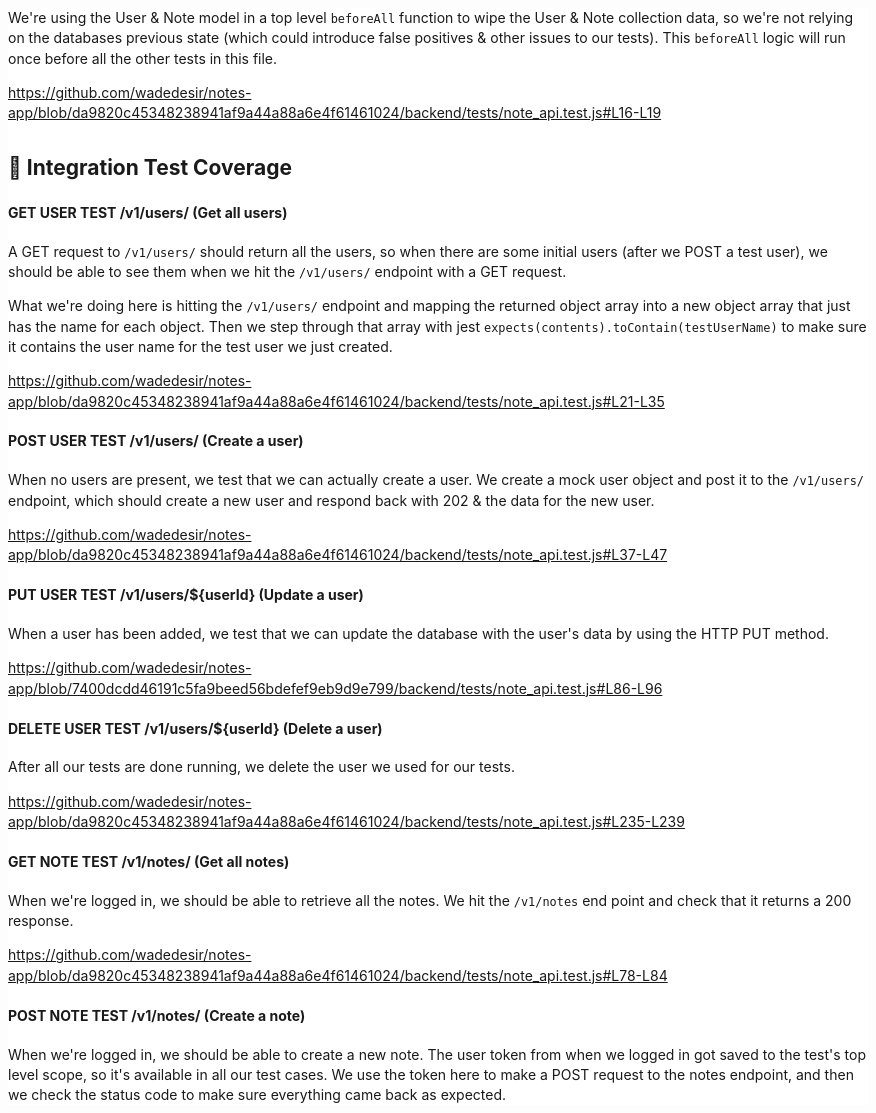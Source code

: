 We're using the User & Note model in a top level `beforeAll` function to wipe the User & Note collection data, so we're not relying on the databases previous state (which could introduce false positives & other issues to our tests). This `beforeAll` logic will run once before all the other tests in this file.

https://github.com/wadedesir/notes-app/blob/da9820c45348238941af9a44a88a6e4f61461024/backend/tests/note_api.test.js#L16-L19

## 🔬 Integration Test Coverage

#### GET USER TEST /v1/users/ (Get all users)
A GET request to `/v1/users/` should return all the users, so when there are some initial users (after we POST a test user), we should be able to see them when we hit the `/v1/users/` endpoint with a GET request.

What we're doing here is hitting the `/v1/users/` endpoint and mapping the returned object array into a new object array that just has the name for each object. Then we step through that array with jest `expects(contents).toContain(testUserName)` to make sure it contains the user name for the test user we just created.

https://github.com/wadedesir/notes-app/blob/da9820c45348238941af9a44a88a6e4f61461024/backend/tests/note_api.test.js#L21-L35

#### POST USER TEST /v1/users/ (Create a user)
When no users are present, we test that we can actually create a user. We create a mock user object and post it to the `/v1/users/` endpoint, which should create a new user and respond back with 202 & the data for the new user.

https://github.com/wadedesir/notes-app/blob/da9820c45348238941af9a44a88a6e4f61461024/backend/tests/note_api.test.js#L37-L47

#### PUT USER TEST /v1/users/${userId} (Update a user)
When a user has been added, we test that we can update the database with the user's data by using the HTTP PUT method.

https://github.com/wadedesir/notes-app/blob/7400dcdd46191c5fa9beed56bdefef9eb9d9e799/backend/tests/note_api.test.js#L86-L96

#### DELETE USER TEST /v1/users/${userId} (Delete a user)
After all our tests are done running, we delete the user we used for our tests.

https://github.com/wadedesir/notes-app/blob/da9820c45348238941af9a44a88a6e4f61461024/backend/tests/note_api.test.js#L235-L239

#### GET NOTE TEST /v1/notes/ (Get all notes)
When we're logged in, we should be able to retrieve all the notes. We hit the `/v1/notes` end point and check that it returns a 200 response.

https://github.com/wadedesir/notes-app/blob/da9820c45348238941af9a44a88a6e4f61461024/backend/tests/note_api.test.js#L78-L84

#### POST NOTE TEST /v1/notes/ (Create a note)
When we're logged in, we should be able to create a new note. The user token from when we logged in got saved to the test's top level scope, so it's available in all our test cases. We use the token here to make a POST request to the notes endpoint, and then we check the status code to make sure everything came back as expected.
